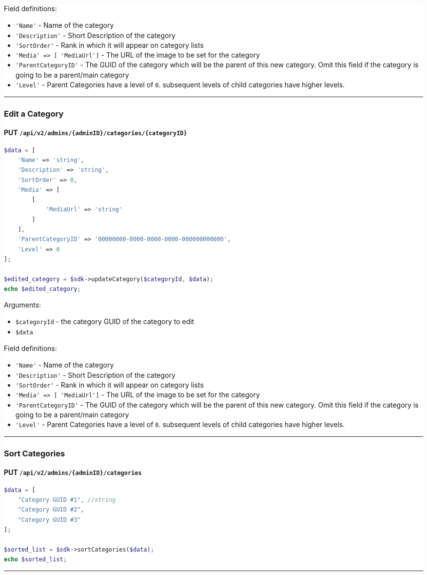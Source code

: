 Field definitions:
* `'Name'` - Name of the category
* `'Description'` - Short Description of the category
* `'SortOrder'` - Rank in which it will appear on category lists
* `'Media' => [ 'MediaUrl']` - The URL of the image to be set for the category
* `'ParentCategoryID'` - The GUID of the category which will be the parent of this new category. Omit this field if the category is going to be a parent/main category
* `'Level'` - Parent Categories have a level of `0`. subsequent levels of child categories have higher levels.

---

### Edit a Category
**PUT ``/api/v2/admins/{adminID}/categories/{categoryID}``**

```php
$data = [
    'Name' => 'string', 
    'Description' => 'string',
    'SortOrder' => 0,
    'Media' => [ 
        [
            'MediaUrl' => 'string'
        ]
    ],
    'ParentCategoryID' => '00000000-0000-0000-0000-000000000000',
    'Level' => 0
];

$edited_category = $sdk->updateCategory($categoryId, $data);
echo $edited_category;
```

Arguments:
* `$categoryId` - the category GUID of the category to edit
* `$data`

Field definitions:
* `'Name'` - Name of the category
* `'Description'` - Short Description of the category
* `'SortOrder'` - Rank in which it will appear on category lists
* `'Media' => [ 'MediaUrl']` - The URL of the image to be set for the category
* `'ParentCategoryID'` - The GUID of the category which will be the parent of this new category. Omit this field if the category is going to be a parent/main category
* `'Level'` - Parent Categories have a level of `0`. subsequent levels of child categories have higher levels.

---

### Sort Categories
**PUT ``/api/v2/admins/{adminID}/categories``**

```php
$data = [
    "Category GUID #1", //string
    "Category GUID #2",
    "Category GUID #3"
];

$sorted_list = $sdk->sortCategories($data);
echo $sorted_list;
```

---